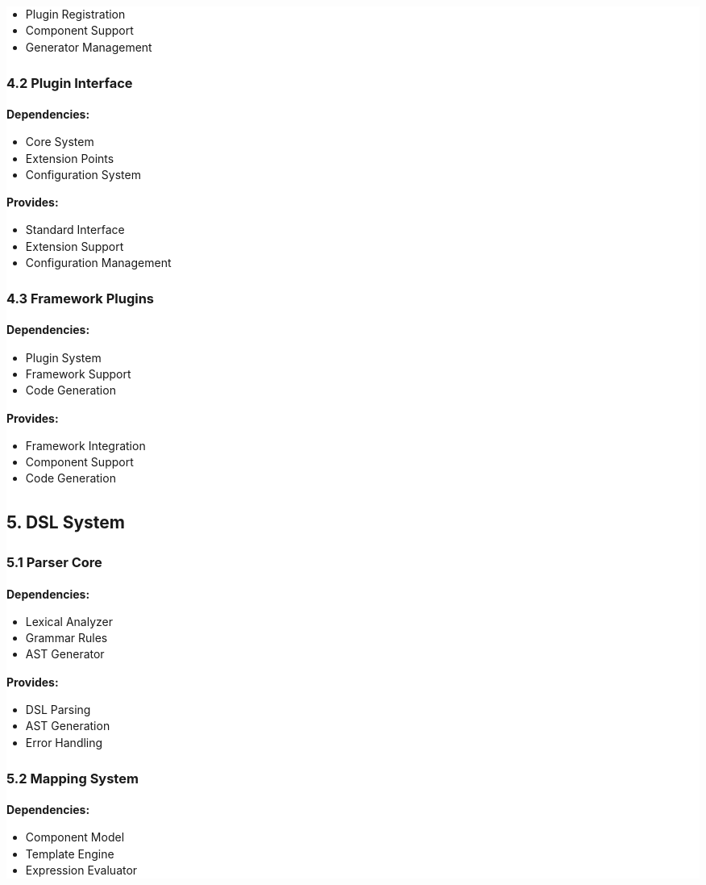 - Plugin Registration
- Component Support
- Generator Management

### 4.2 Plugin Interface

**Dependencies:**

- Core System
- Extension Points
- Configuration System

**Provides:**

- Standard Interface
- Extension Support
- Configuration Management

### 4.3 Framework Plugins

**Dependencies:**

- Plugin System
- Framework Support
- Code Generation

**Provides:**

- Framework Integration
- Component Support
- Code Generation

## 5. DSL System

### 5.1 Parser Core

**Dependencies:**

- Lexical Analyzer
- Grammar Rules
- AST Generator

**Provides:**

- DSL Parsing
- AST Generation
- Error Handling

### 5.2 Mapping System

**Dependencies:**

- Component Model
- Template Engine
- Expression Evaluator
